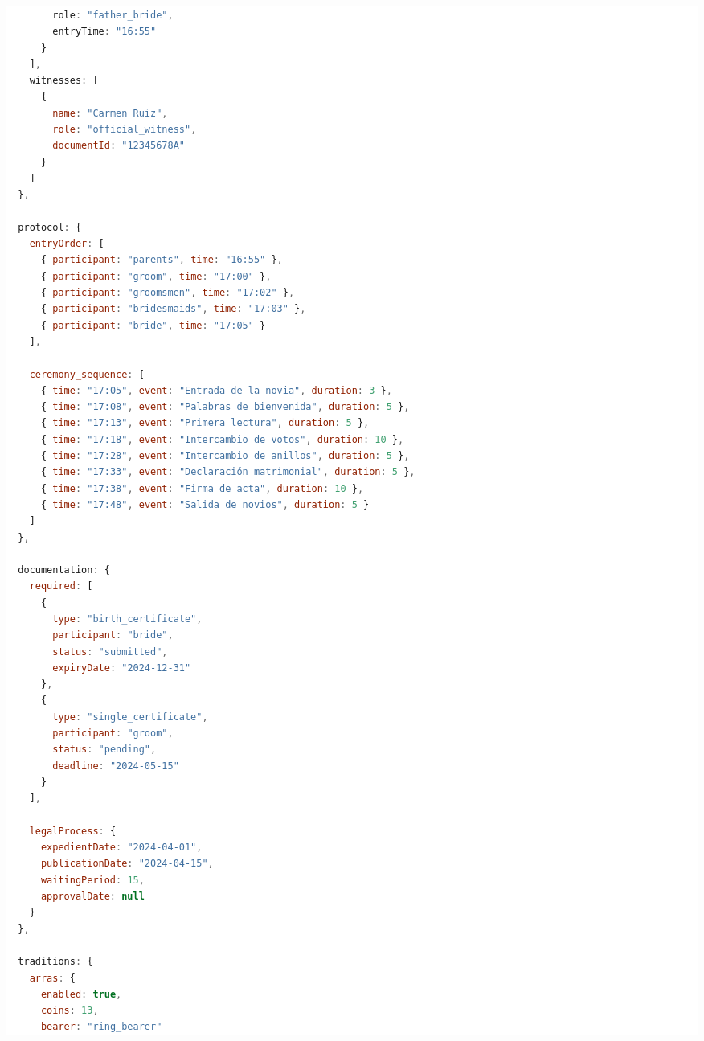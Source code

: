```javascript
        role: "father_bride",
        entryTime: "16:55"
      }
    ],
    witnesses: [
      {
        name: "Carmen Ruiz",
        role: "official_witness",
        documentId: "12345678A"
      }
    ]
  },
  
  protocol: {
    entryOrder: [
      { participant: "parents", time: "16:55" },
      { participant: "groom", time: "17:00" },
      { participant: "groomsmen", time: "17:02" },
      { participant: "bridesmaids", time: "17:03" },
      { participant: "bride", time: "17:05" }
    ],
    
    ceremony_sequence: [
      { time: "17:05", event: "Entrada de la novia", duration: 3 },
      { time: "17:08", event: "Palabras de bienvenida", duration: 5 },
      { time: "17:13", event: "Primera lectura", duration: 5 },
      { time: "17:18", event: "Intercambio de votos", duration: 10 },
      { time: "17:28", event: "Intercambio de anillos", duration: 5 },
      { time: "17:33", event: "Declaración matrimonial", duration: 5 },
      { time: "17:38", event: "Firma de acta", duration: 10 },
      { time: "17:48", event: "Salida de novios", duration: 5 }
    ]
  },
  
  documentation: {
    required: [
      {
        type: "birth_certificate",
        participant: "bride",
        status: "submitted",
        expiryDate: "2024-12-31"
      },
      {
        type: "single_certificate", 
        participant: "groom",
        status: "pending",
        deadline: "2024-05-15"
      }
    ],
    
    legalProcess: {
      expedientDate: "2024-04-01",
      publicationDate: "2024-04-15",
      waitingPeriod: 15,
      approvalDate: null
    }
  },
  
  traditions: {
    arras: {
      enabled: true,
      coins: 13,
      bearer: "ring_bearer"
```